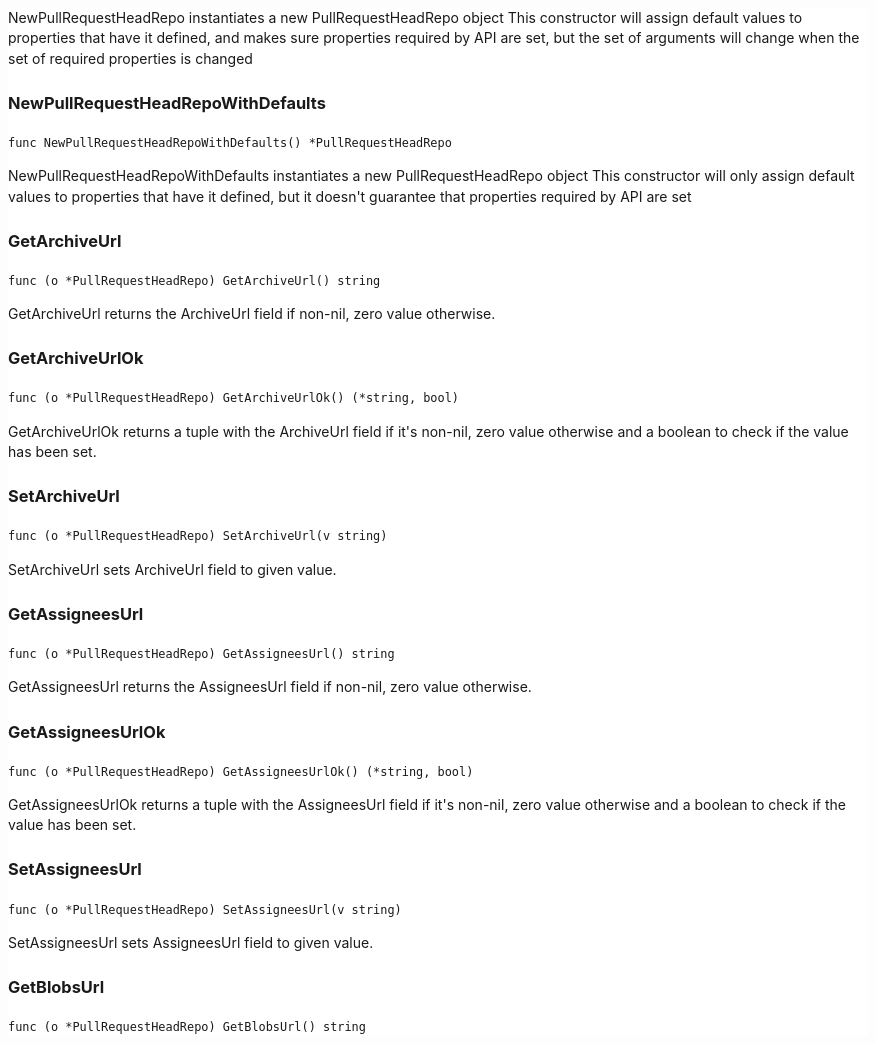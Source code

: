 NewPullRequestHeadRepo instantiates a new PullRequestHeadRepo object
This constructor will assign default values to properties that have it defined,
and makes sure properties required by API are set, but the set of arguments
will change when the set of required properties is changed

### NewPullRequestHeadRepoWithDefaults

`func NewPullRequestHeadRepoWithDefaults() *PullRequestHeadRepo`

NewPullRequestHeadRepoWithDefaults instantiates a new PullRequestHeadRepo object
This constructor will only assign default values to properties that have it defined,
but it doesn't guarantee that properties required by API are set

### GetArchiveUrl

`func (o *PullRequestHeadRepo) GetArchiveUrl() string`

GetArchiveUrl returns the ArchiveUrl field if non-nil, zero value otherwise.

### GetArchiveUrlOk

`func (o *PullRequestHeadRepo) GetArchiveUrlOk() (*string, bool)`

GetArchiveUrlOk returns a tuple with the ArchiveUrl field if it's non-nil, zero value otherwise
and a boolean to check if the value has been set.

### SetArchiveUrl

`func (o *PullRequestHeadRepo) SetArchiveUrl(v string)`

SetArchiveUrl sets ArchiveUrl field to given value.


### GetAssigneesUrl

`func (o *PullRequestHeadRepo) GetAssigneesUrl() string`

GetAssigneesUrl returns the AssigneesUrl field if non-nil, zero value otherwise.

### GetAssigneesUrlOk

`func (o *PullRequestHeadRepo) GetAssigneesUrlOk() (*string, bool)`

GetAssigneesUrlOk returns a tuple with the AssigneesUrl field if it's non-nil, zero value otherwise
and a boolean to check if the value has been set.

### SetAssigneesUrl

`func (o *PullRequestHeadRepo) SetAssigneesUrl(v string)`

SetAssigneesUrl sets AssigneesUrl field to given value.


### GetBlobsUrl

`func (o *PullRequestHeadRepo) GetBlobsUrl() string`
